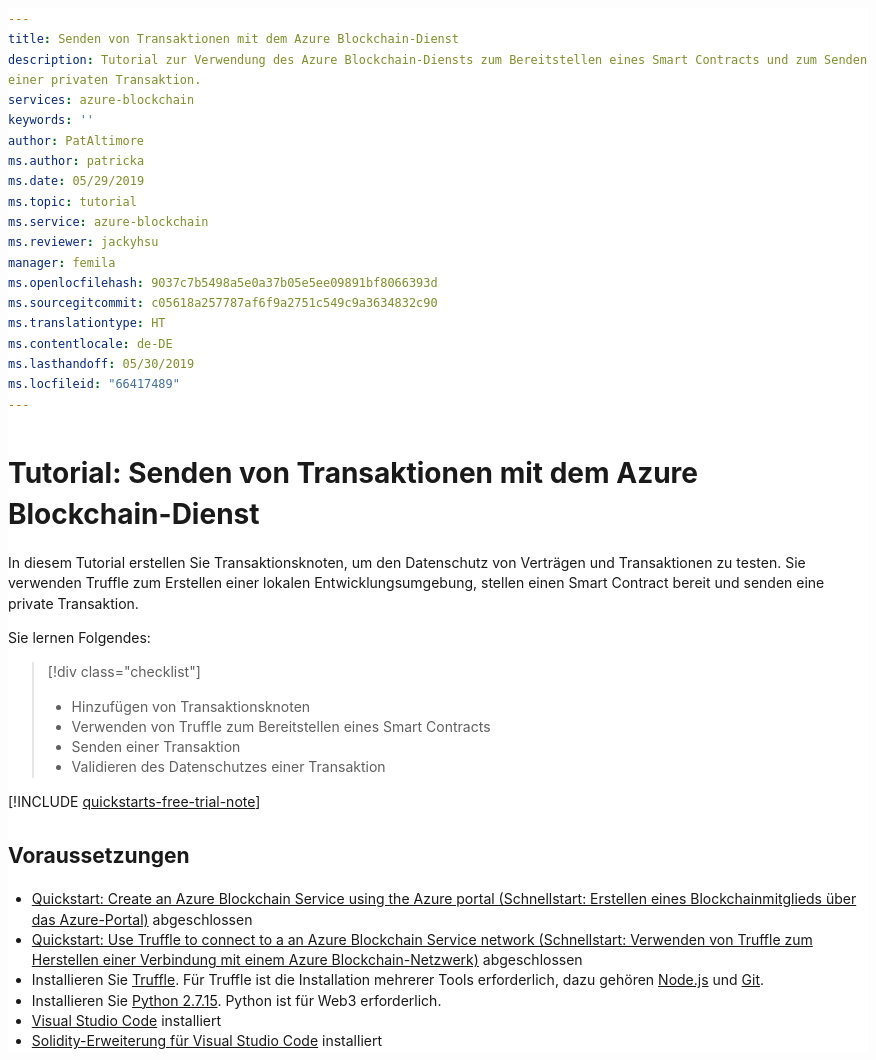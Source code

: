 ```yaml
---
title: Senden von Transaktionen mit dem Azure Blockchain-Dienst
description: Tutorial zur Verwendung des Azure Blockchain-Diensts zum Bereitstellen eines Smart Contracts und zum Senden einer privaten Transaktion.
services: azure-blockchain
keywords: ''
author: PatAltimore
ms.author: patricka
ms.date: 05/29/2019
ms.topic: tutorial
ms.service: azure-blockchain
ms.reviewer: jackyhsu
manager: femila
ms.openlocfilehash: 9037c7b5498a5e0a37b05e5ee09891bf8066393d
ms.sourcegitcommit: c05618a257787af6f9a2751c549c9a3634832c90
ms.translationtype: HT
ms.contentlocale: de-DE
ms.lasthandoff: 05/30/2019
ms.locfileid: "66417489"
---
```

# <a name="tutorial-send-transactions-using-azure-blockchain-service"></a>Tutorial: Senden von Transaktionen mit dem Azure Blockchain-Dienst

In diesem Tutorial erstellen Sie Transaktionsknoten, um den Datenschutz von Verträgen und Transaktionen zu testen.  Sie verwenden Truffle zum Erstellen einer lokalen Entwicklungsumgebung, stellen einen Smart Contract bereit und senden eine private Transaktion.

Sie lernen Folgendes:

> [!div class="checklist"]
> * Hinzufügen von Transaktionsknoten
> * Verwenden von Truffle zum Bereitstellen eines Smart Contracts
> * Senden einer Transaktion
> * Validieren des Datenschutzes einer Transaktion

[!INCLUDE [quickstarts-free-trial-note](../../../includes/quickstarts-free-trial-note.md)]

## <a name="prerequisites"></a>Voraussetzungen

* [Quickstart: Create an Azure Blockchain Service using the Azure portal (Schnellstart: Erstellen eines Blockchainmitglieds über das Azure-Portal)](create-member.md) abgeschlossen
* [Quickstart: Use Truffle to connect to a an Azure Blockchain Service network (Schnellstart: Verwenden von Truffle zum Herstellen einer Verbindung mit einem Azure Blockchain-Netzwerk)](connect-truffle.md) abgeschlossen
* Installieren Sie [Truffle](https://github.com/trufflesuite/truffle). Für Truffle ist die Installation mehrerer Tools erforderlich, dazu gehören [Node.js](https://nodejs.org) und [Git](https://git-scm.com/book/en/v2/Getting-Started-Installing-Git).
* Installieren Sie [Python 2.7.15](https://www.python.org/downloads/release/python-2715/). Python ist für Web3 erforderlich.
* [Visual Studio Code](https://code.visualstudio.com/Download) installiert
* [Solidity-Erweiterung für Visual Studio Code](https://marketplace.visualstudio.com/items?itemName=JuanBlanco.solidity) installiert
